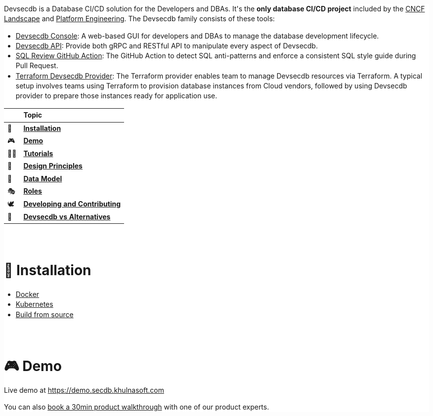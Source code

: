Devsecdb is a Database CI/CD solution for the Developers and DBAs. It's the **only database CI/CD project** included by the [CNCF Landscape](https://landscape.cncf.io/?selected=devsecdb) and [Platform Engineering](https://platformengineering.org/tools/devsecdb). The Devsecdb family consists of these tools:

- [Devsecdb Console](https://secdb.khulnasoft.com/?source=github): A web-based GUI for developers and DBAs to manage the database development lifecycle.
- [Devsecdb API](https://www.secdb.khulnasoft.com/docs/api/overview): Provide both gRPC and RESTful API to manipulate every aspect of Devsecdb.
- [SQL Review GitHub Action](https://github.com/devsecdb/sql-review-action): The GitHub Action to detect SQL anti-patterns and enforce a consistent SQL style guide during Pull Request.
- [Terraform Devsecdb Provider](https://registry.terraform.io/providers/khulnasoft/devsecdb/latest/docs): The Terraform
  provider enables team to manage Devsecdb resources via Terraform. A typical setup involves teams using
  Terraform to provision database instances from Cloud vendors, followed by using Devsecdb provider to
  prepare those instances ready for application use.

|     | Topic                                                               |
| --- | :------------------------------------------------------------------ |
| 🔧  | <b>[Installation](#-installation)</b>                               |
| 🎮  | <b>[Demo](#-demo)</b>                                               |
| 👩‍🏫  | <b>[Tutorials](#-tutorials)</b>                                     |
| 💎  | <b>[Design Principles](#-design-principles)</b>                     |
| 🧩  | <b>[Data Model](#-data-model)</b>                                   |
| 🎭  | <b>[Roles](#-roles)</b>                                             |
| 🕊   | <b>[Developing and Contributing](#-developing-and-contributing)</b> |
| 🤺  | <b>[Devsecdb vs Alternatives](#-devsecdb-vs-alternatives)</b>       |

<br />

# 🔧 Installation

- [Docker](https://www.secdb.khulnasoft.com/docs/get-started/install/deploy-with-docker)
- [Kubernetes](https://www.secdb.khulnasoft.com/docs/get-started/install/deploy-to-kubernetes)
- [Build from source](https://www.secdb.khulnasoft.com/docs/get-started/install/build-from-source-code)

<br />

# 🎮 Demo

Live demo at https://demo.secdb.khulnasoft.com

You can also [book a 30min product walkthrough](https://cal.com/devsecdb/product-walkthrough) with one of
our product experts.
